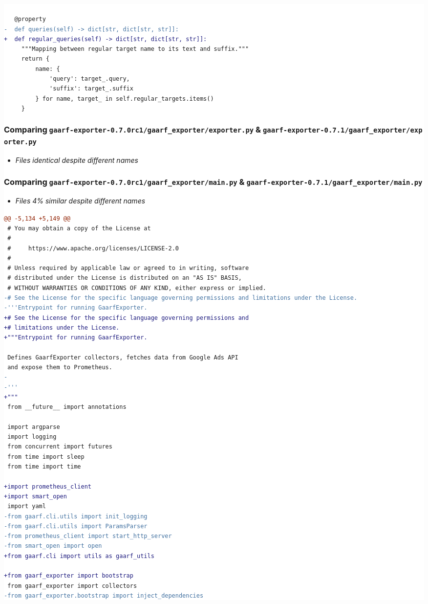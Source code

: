 ```diff
 
   @property
-  def queries(self) -> dict[str, dict[str, str]]:
+  def regular_queries(self) -> dict[str, dict[str, str]]:
     """Mapping between regular target name to its text and suffix."""
     return {
         name: {
             'query': target_.query,
             'suffix': target_.suffix
         } for name, target_ in self.regular_targets.items()
     }
```

### Comparing `gaarf-exporter-0.7.0rc1/gaarf_exporter/exporter.py` & `gaarf-exporter-0.7.1/gaarf_exporter/exporter.py`

 * *Files identical despite different names*

### Comparing `gaarf-exporter-0.7.0rc1/gaarf_exporter/main.py` & `gaarf-exporter-0.7.1/gaarf_exporter/main.py`

 * *Files 4% similar despite different names*

```diff
@@ -5,134 +5,149 @@
 # You may obtain a copy of the License at
 #
 #     https://www.apache.org/licenses/LICENSE-2.0
 #
 # Unless required by applicable law or agreed to in writing, software
 # distributed under the License is distributed on an "AS IS" BASIS,
 # WITHOUT WARRANTIES OR CONDITIONS OF ANY KIND, either express or implied.
-# See the License for the specific language governing permissions and limitations under the License.
-'''Entrypoint for running GaarfExporter.
+# See the License for the specific language governing permissions and
+# limitations under the License.
+"""Entrypoint for running GaarfExporter.
 
 Defines GaarfExporter collectors, fetches data from Google Ads API
 and expose them to Prometheus.
-
-'''
+"""
 from __future__ import annotations
 
 import argparse
 import logging
 from concurrent import futures
 from time import sleep
 from time import time
 
+import prometheus_client
+import smart_open
 import yaml
-from gaarf.cli.utils import init_logging
-from gaarf.cli.utils import ParamsParser
-from prometheus_client import start_http_server
-from smart_open import open
+from gaarf.cli import utils as gaarf_utils
 
+from gaarf_exporter import bootstrap
 from gaarf_exporter import collectors
-from gaarf_exporter.bootstrap import inject_dependencies
```